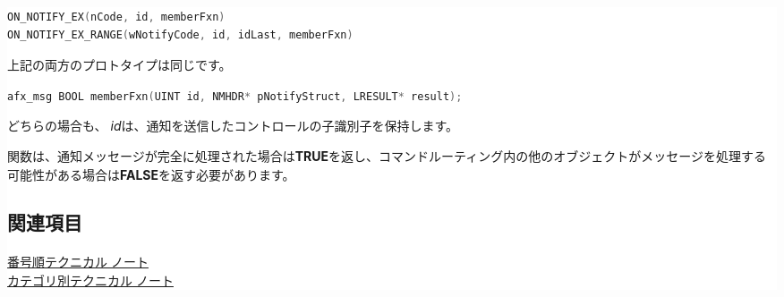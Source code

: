 ```cpp
ON_NOTIFY_EX(nCode, id, memberFxn)
ON_NOTIFY_EX_RANGE(wNotifyCode, id, idLast, memberFxn)
```

上記の両方のプロトタイプは同じです。

```cpp
afx_msg BOOL memberFxn(UINT id, NMHDR* pNotifyStruct, LRESULT* result);
```

どちらの場合も、 *id*は、通知を送信したコントロールの子識別子を保持します。

関数は、通知メッセージが完全に処理された場合は**TRUE**を返し、コマンドルーティング内の他のオブジェクトがメッセージを処理する可能性がある場合は**FALSE**を返す必要があります。

## <a name="see-also"></a>関連項目

[番号順テクニカル ノート](../mfc/technical-notes-by-number.md)<br/>
[カテゴリ別テクニカル ノート](../mfc/technical-notes-by-category.md)
